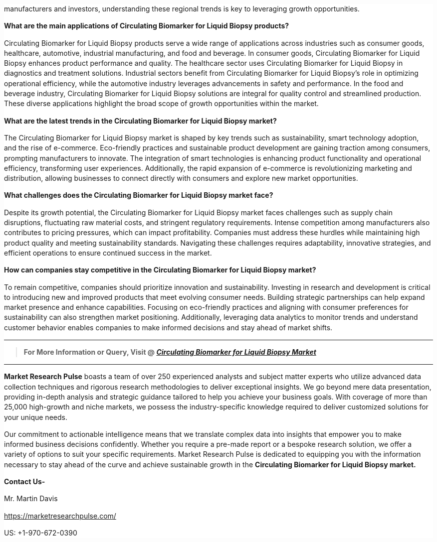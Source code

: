manufacturers and investors, understanding these regional trends is key to leveraging growth opportunities.</p><p><strong>What are the main applications of Circulating Biomarker for Liquid Biopsy products?</strong></p><p>Circulating Biomarker for Liquid Biopsy products serve a wide range of applications across industries such as consumer goods, healthcare, automotive, industrial manufacturing, and food and beverage. In consumer goods, Circulating Biomarker for Liquid Biopsy enhances product performance and quality. The healthcare sector uses Circulating Biomarker for Liquid Biopsy in diagnostics and treatment solutions. Industrial sectors benefit from Circulating Biomarker for Liquid Biopsy&rsquo;s role in optimizing operational efficiency, while the automotive industry leverages advancements in safety and performance. In the food and beverage industry, Circulating Biomarker for Liquid Biopsy solutions are integral for quality control and streamlined production. These diverse applications highlight the broad scope of growth opportunities within the market.</p><p><strong>What are the latest trends in the Circulating Biomarker for Liquid Biopsy market?</strong></p><p>The Circulating Biomarker for Liquid Biopsy market is shaped by key trends such as sustainability, smart technology adoption, and the rise of e-commerce. Eco-friendly practices and sustainable product development are gaining traction among consumers, prompting manufacturers to innovate. The integration of smart technologies is enhancing product functionality and operational efficiency, transforming user experiences. Additionally, the rapid expansion of e-commerce is revolutionizing marketing and distribution, allowing businesses to connect directly with consumers and explore new market opportunities.</p><p><strong>What challenges does the Circulating Biomarker for Liquid Biopsy market face?</strong></p><p>Despite its growth potential, the Circulating Biomarker for Liquid Biopsy market faces challenges such as supply chain disruptions, fluctuating raw material costs, and stringent regulatory requirements. Intense competition among manufacturers also contributes to pricing pressures, which can impact profitability. Companies must address these hurdles while maintaining high product quality and meeting sustainability standards. Navigating these challenges requires adaptability, innovative strategies, and efficient operations to ensure continued success in the market.</p><p><strong>How can companies stay competitive in the Circulating Biomarker for Liquid Biopsy market?</strong></p><p>To remain competitive, companies should prioritize innovation and sustainability. Investing in research and development is critical to introducing new and improved products that meet evolving consumer needs. Building strategic partnerships can help expand market presence and enhance capabilities. Focusing on eco-friendly practices and aligning with consumer preferences for sustainability can also strengthen market positioning. Additionally, leveraging data analytics to monitor trends and understand customer behavior enables companies to make informed decisions and stay ahead of market shifts.</p><hr /><blockquote><p><strong>For More Information or Query, Visit @&nbsp;<em><a href="https://marketresearchpulse.com/report/118093/circulating-biomarker-for-liquid-biopsy-market?utm_source=Linkedin&utm_medium=020">Circulating Biomarker for Liquid Biopsy Market</a></em></strong></p></blockquote><hr /><p><strong>Market Research Pulse</strong> boasts a team of over 250 experienced analysts and subject matter experts who utilize advanced data collection techniques and rigorous research methodologies to deliver exceptional insights. We go beyond mere data presentation, providing in-depth analysis and strategic guidance tailored to help you achieve your business goals. With coverage of more than 25,000 high-growth and niche markets, we possess the industry-specific knowledge required to deliver customized solutions for your unique needs.</p><p>Our commitment to actionable intelligence means that we translate complex data into insights that empower you to make informed business decisions confidently. Whether you require a pre-made report or a bespoke research solution, we offer a variety of options to suit your specific requirements. Market Research Pulse is dedicated to equipping you with the information necessary to stay ahead of the curve and achieve sustainable growth in the <strong>Circulating Biomarker for Liquid Biopsy market.</strong></p><p><strong>Contact Us-</strong></p><p>Mr. Martin Davis</p><p>https://marketresearchpulse.com/</p><p>US: +1-970-672-0390</p>